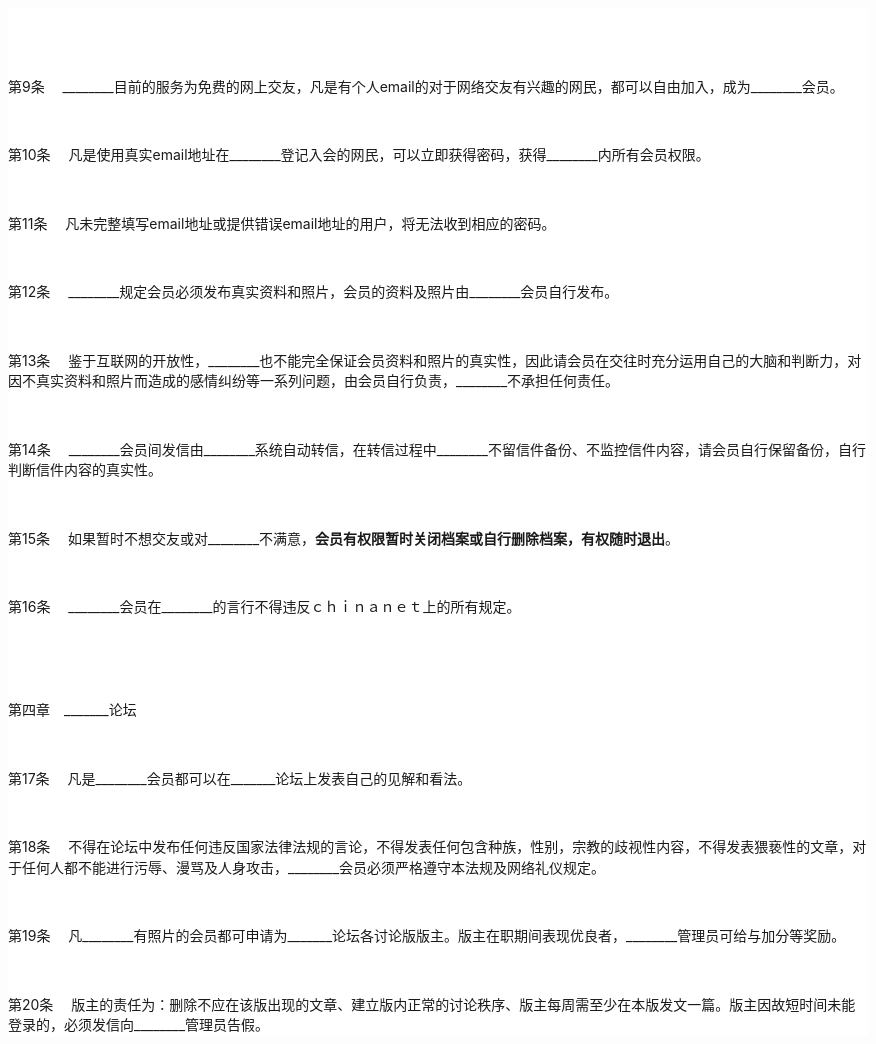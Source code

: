
　　 

　　

第9条
　________目前的服务为免费的网上交友，凡是有个人email的对于网络交友有兴趣的网民，都可以自由加入，成为________会员。 

　　

第10条
　凡是使用真实email地址在________登记入会的网民，可以立即获得密码，获得________内所有会员权限。 

　　

第11条
　凡未完整填写email地址或提供错误email地址的用户，将无法收到相应的密码。 

　　

第12条
　________规定会员必须发布真实资料和照片，会员的资料及照片由________会员自行发布。 

　　

第13条
　鉴于互联网的开放性，________也不能完全保证会员资料和照片的真实性，因此请会员在交往时充分运用自己的大脑和判断力，对因不真实资料和照片而造成的感情纠纷等一系列问题，由会员自行负责，________不承担任何责任。 

　　

第14条
　________会员间发信由________系统自动转信，在转信过程中________不留信件备份、不监控信件内容，请会员自行保留备份，自行判断信件内容的真实性。 

　　

第15条
　如果暂时不想交友或对________不满意，________会员有权限暂时关闭档案或自行删除档案，有权随时退出________。 

　　

第16条
　________会员在________的言行不得违反ｃｈｉｎａｎｅｔ上的所有规定。

　　 

　　


 第四章　_______论坛

 

　　

第17条
　凡是________会员都可以在_______论坛上发表自己的见解和看法。 

　　

第18条
　不得在论坛中发布任何违反国家法律法规的言论，不得发表任何包含种族，性别，宗教的歧视性内容，不得发表猥亵性的文章，对于任何人都不能进行污辱、漫骂及人身攻击，________会员必须严格遵守本法规及网络礼仪规定。 

　　

第19条
　凡________有照片的会员都可申请为_______论坛各讨论版版主。版主在职期间表现优良者，________管理员可给与加分等奖励。 

　　

第20条
　版主的责任为：删除不应在该版出现的文章、建立版内正常的讨论秩序、版主每周需至少在本版发文一篇。版主因故短时间未能登录的，必须发信向________管理员告假。 
